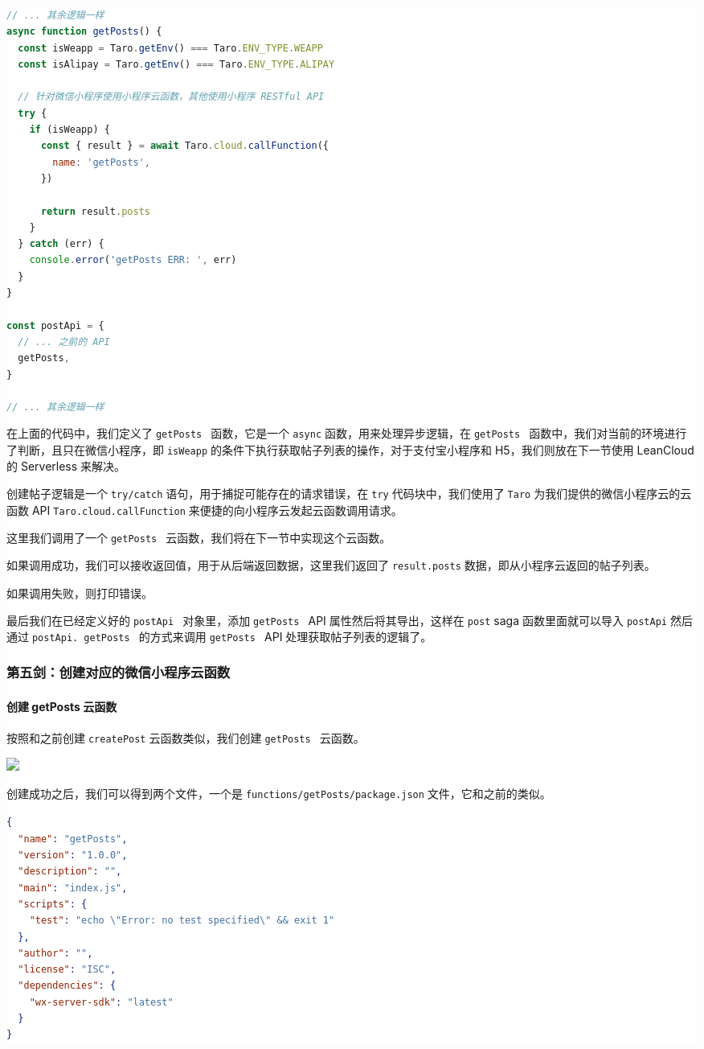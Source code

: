 ```JavaScript
// ... 其余逻辑一样
async function getPosts() {
  const isWeapp = Taro.getEnv() === Taro.ENV_TYPE.WEAPP
  const isAlipay = Taro.getEnv() === Taro.ENV_TYPE.ALIPAY

  // 针对微信小程序使用小程序云函数，其他使用小程序 RESTful API
  try {
    if (isWeapp) {
      const { result } = await Taro.cloud.callFunction({
        name: 'getPosts',
      })

      return result.posts
    }
  } catch (err) {
    console.error('getPosts ERR: ', err)
  }
}

const postApi = {
  // ... 之前的 API
  getPosts,
}

// ... 其余逻辑一样
```

在上面的代码中，我们定义了 `getPosts ` 函数，它是一个 `async` 函数，用来处理异步逻辑，在 `getPosts ` 函数中，我们对当前的环境进行了判断，且只在微信小程序，即 `isWeapp` 的条件下执行获取帖子列表的操作，对于支付宝小程序和 H5，我们则放在下一节使用 LeanCloud 的 Serverless 来解决。

创建帖子逻辑是一个 `try/catch` 语句，用于捕捉可能存在的请求错误，在 `try` 代码块中，我们使用了 `Taro` 为我们提供的微信小程序云的云函数 API `Taro.cloud.callFunction` 来便捷的向小程序云发起云函数调用请求。

这里我们调用了一个 `getPosts ` 云函数，我们将在下一节中实现这个云函数。

如果调用成功，我们可以接收返回值，用于从后端返回数据，这里我们返回了 `result.posts` 数据，即从小程序云返回的帖子列表。

如果调用失败，则打印错误。

最后我们在已经定义好的 `postApi ` 对象里，添加 `getPosts ` API 属性然后将其导出，这样在 `post` saga 函数里面就可以导入 `postApi` 然后通过 `postApi. getPosts ` 的方式来调用 `getPosts ` API 处理获取帖子列表的逻辑了。

### 第五剑：创建对应的微信小程序云函数

#### 创建 getPosts 云函数

按照和之前创建 `createPost` 云函数类似，我们创建 `getPosts ` 云函数。

![](https://static.powerformer.com/c/34a473b/170589aeef2ce745.jpeg)

创建成功之后，我们可以得到两个文件，一个是 `functions/getPosts/package.json` 文件，它和之前的类似。

```json functions/getPosts/package.json https://github.com/tuture-dev/ultra-club/blob/b32362b/functions/getPosts/package.json 查看完整代码
{
  "name": "getPosts",
  "version": "1.0.0",
  "description": "",
  "main": "index.js",
  "scripts": {
    "test": "echo \"Error: no test specified\" && exit 1"
  },
  "author": "",
  "license": "ISC",
  "dependencies": {
    "wx-server-sdk": "latest"
  }
}
```